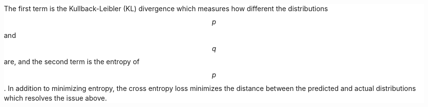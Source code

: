 The first term is the Kullback-Leibler (KL) divergence which measures how different the distributions $$p$$ and $$q$$ are, and the second term is the entropy of $$p$$. In addition to minimizing entropy, the cross entropy loss minimizes the distance between the predicted and actual distributions which resolves the issue above.
